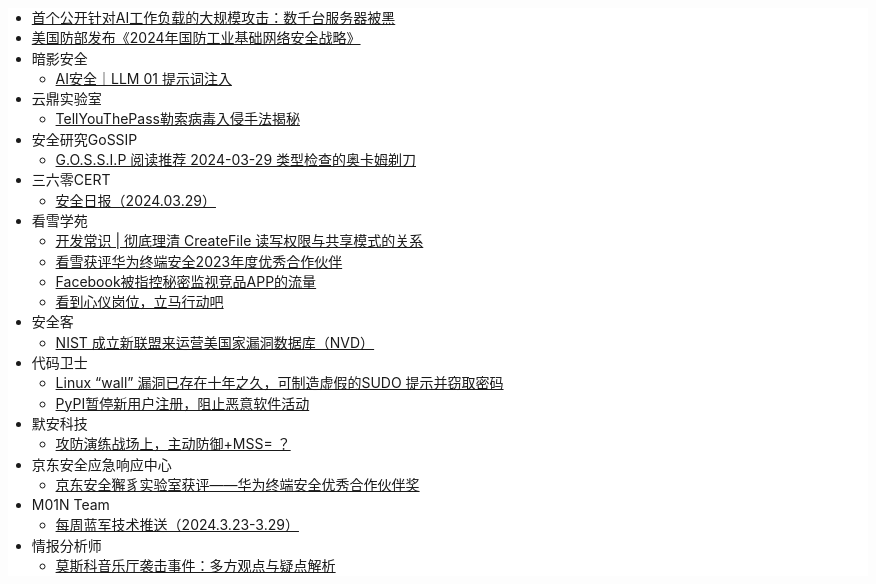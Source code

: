   - [首个公开针对AI工作负载的大规模攻击：数千台服务器被黑](https://mp.weixin.qq.com/s?__biz=MzI4NDY2MDMwMw==&mid=2247511333&idx=1&sn=9f701e06cae6f2b08e2a39fb543ca95c&chksm=ebfaea05dc8d63139191c950c8576229d87b256e02a561cad6135bf9a5da7f5b799788376072&scene=58&subscene=0#rd)
  - [美国防部发布《2024年国防工业基础网络安全战略》](https://mp.weixin.qq.com/s?__biz=MzI4NDY2MDMwMw==&mid=2247511333&idx=2&sn=87806624c78d78aa5cd81290fa710984&chksm=ebfaea05dc8d631340dd9a0c731a70751ab7916de9ae077b6dd18350ba14c344e59dcce875dc&scene=58&subscene=0#rd)
- 暗影安全
  - [AI安全｜LLM 01 提示词注入](https://mp.weixin.qq.com/s?__biz=MzI2MzA3OTgxOA==&mid=2657165457&idx=1&sn=3159f19c10c37781cfc5f3a0edbef143&chksm=f1d4d274c6a35b623e77484bf3de07daeb8db35a5311e73597f3c195dc799254f1cbb0a553a2&scene=58&subscene=0#rd)
- 云鼎实验室
  - [TellYouThePass勒索病毒入侵手法揭秘](https://mp.weixin.qq.com/s?__biz=MzU3ODAyMjg4OQ==&mid=2247496147&idx=1&sn=060e18c75030ec4cda119d06645fc347&chksm=fd790d55ca0e84437a7c4a8731f6de7ae943d2355348b215f8218fdd5dbb0367ed86fe705561&scene=58&subscene=0#rd)
- 安全研究GoSSIP
  - [G.O.S.S.I.P 阅读推荐 2024-03-29 类型检查的奥卡姆剃刀](https://mp.weixin.qq.com/s?__biz=Mzg5ODUxMzg0Ng==&mid=2247497657&idx=1&sn=1b10c5d976238397a8d8db9b2d201d22&chksm=c063d960f7145076a96972f24731ba8450bb9f802b9b2eac446e8333d8f4087697cbf267a897&scene=58&subscene=0#rd)
- 三六零CERT
  - [安全日报（2024.03.29）](https://mp.weixin.qq.com/s?__biz=MzU5MjEzOTM3NA==&mid=2247506103&idx=1&sn=7cd426728bf499f507638db453da5b71&chksm=fe26ddb6c95154a003cdd74898875fb833def11cd81c8991b65a057b453e6bb83de2f2441da1&scene=58&subscene=0#rd)
- 看雪学苑
  - [开发常识 | 彻底理清 CreateFile 读写权限与共享模式的关系](https://mp.weixin.qq.com/s?__biz=MjM5NTc2MDYxMw==&mid=2458549318&idx=1&sn=c5be1f2ffb49ec2c4e229a333e433625&chksm=b18d4ccc86fac5dac6152eedc810cf064326eb22392d908842cba2ebed75b90c13cdac5a08c1&scene=58&subscene=0#rd)
  - [看雪获评华为终端安全2023年度优秀合作伙伴](https://mp.weixin.qq.com/s?__biz=MjM5NTc2MDYxMw==&mid=2458549318&idx=2&sn=2dd3e5a3e89ea22a76862537542753f5&chksm=b18d4ccc86fac5da144ce5bd23eb8e52f0376877e5ac4319003e046e5d0412726615a40fbd04&scene=58&subscene=0#rd)
  - [Facebook被指控秘密监视竞品APP的流量](https://mp.weixin.qq.com/s?__biz=MjM5NTc2MDYxMw==&mid=2458549318&idx=3&sn=ef33f14e1083e3906d85c128fde851f0&chksm=b18d4ccc86fac5da79f2538df6add4055986073f0ed356e97be741a75609c4377df2989400e8&scene=58&subscene=0#rd)
  - [看到心仪岗位，立马行动吧](https://mp.weixin.qq.com/s?__biz=MjM5NTc2MDYxMw==&mid=2458549318&idx=4&sn=ad277d85bedff1d3ca59c3340d55dc3a&chksm=b18d4ccc86fac5da32e15142ce23fa3c1a5319ba049a95cccb8004ff3355056d2731d288e9dc&scene=58&subscene=0#rd)
- 安全客
  - [NIST 成立新联盟来运营美国家漏洞数据库（NVD）](https://mp.weixin.qq.com/s?__biz=MzA5ODA0NDE2MA==&mid=2649786425&idx=1&sn=5830cf62482d6bfc335629be5b0f6606&chksm=8893b856bfe43140f136c1985635028c31250323de6af0a05cef8d515dd816e0ea51b157bb28&scene=58&subscene=0#rd)
- 代码卫士
  - [Linux “wall” 漏洞已存在十年之久，可制造虚假的SUDO 提示并窃取密码](https://mp.weixin.qq.com/s?__biz=MzI2NTg4OTc5Nw==&mid=2247519178&idx=1&sn=e03416d8382a0192cc080f67a6f30691&chksm=ea94baa0dde333b655edb3b47d9505cf59acf160659e24e10eff72a4943f2033fac0444c0c3d&scene=58&subscene=0#rd)
  - [PyPI暂停新用户注册，阻止恶意软件活动](https://mp.weixin.qq.com/s?__biz=MzI2NTg4OTc5Nw==&mid=2247519178&idx=2&sn=1933612977a1f4eec1b23d3ac5d81da4&chksm=ea94baa0dde333b632f229c81fa83436cee2bcc37585dea1c6a108f61c6cea82fa940cda0313&scene=58&subscene=0#rd)
- 默安科技
  - [攻防演练战场上，主动防御+MSS= ？](https://mp.weixin.qq.com/s?__biz=MzIzODQxMjM2NQ==&mid=2247498185&idx=1&sn=5d79622a95e859769aedfeef9bb136b8&chksm=e93b0eebde4c87fd7f063763e0a86bf58673fcc25ce02851b7a934f8691de5053a226816db85&scene=58&subscene=0#rd)
- 京东安全应急响应中心
  - [京东安全獬豸实验室获评——华为终端安全优秀合作伙伴奖](https://mp.weixin.qq.com/s?__biz=MjM5OTk2MTMxOQ==&mid=2727836366&idx=1&sn=0b086f476bfa41eff0df33c0837f9f14&chksm=8050ad46b7272450a0a1ce7d54e705ea45cf92113248db52c117fc94b547ed9db2563105010b&scene=58&subscene=0#rd)
- M01N Team
  - [每周蓝军技术推送（2024.3.23-3.29）](https://mp.weixin.qq.com/s?__biz=MzkyMTI0NjA3OA==&mid=2247493448&idx=1&sn=5f8b502a152e33c9f21af2c2d0240525&chksm=c1842759f6f3ae4f9a68b61a2f0a785d5a90820b1312f393c0b903ef358aad3f823ebf146526&scene=58&subscene=0#rd)
- 情报分析师
  - [莫斯科音乐厅袭击事件：多方观点与疑点解析](https://mp.weixin.qq.com/s?__biz=MzA3Mjc1MTkwOA==&mid=2650547536&idx=1&sn=67b14d74d9a2d86ad0f3f5eb699b9002&chksm=87110b1bb066820d98067f91945c6fe1f17232f9c576da1406a1987b1d3cd454668e3940515a&scene=58&subscene=0#rd)